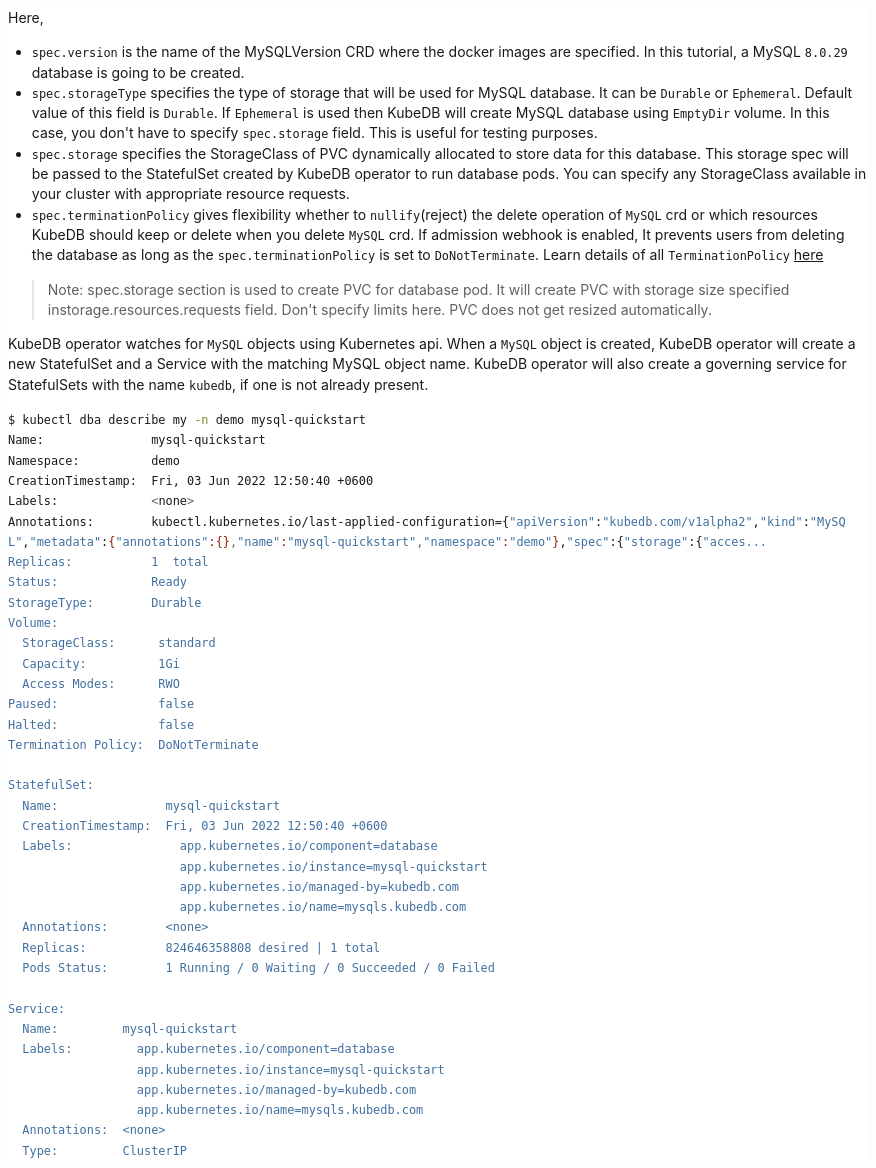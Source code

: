 Here,

- `spec.version` is the name of the MySQLVersion CRD where the docker images are specified. In this tutorial, a MySQL `8.0.29` database is going to be created.
- `spec.storageType` specifies the type of storage that will be used for MySQL database. It can be `Durable` or `Ephemeral`. Default value of this field is `Durable`. If `Ephemeral` is used then KubeDB will create MySQL database using `EmptyDir` volume. In this case, you don't have to specify `spec.storage` field. This is useful for testing purposes.
- `spec.storage` specifies the StorageClass of PVC dynamically allocated to store data for this database. This storage spec will be passed to the StatefulSet created by KubeDB operator to run database pods. You can specify any StorageClass available in your cluster with appropriate resource requests.
- `spec.terminationPolicy` gives flexibility whether to `nullify`(reject) the delete operation of `MySQL` crd or which resources KubeDB should keep or delete when you delete `MySQL` crd. If admission webhook is enabled, It prevents users from deleting the database as long as the `spec.terminationPolicy` is set to `DoNotTerminate`. Learn details of all `TerminationPolicy` [here](/docs/v2023.04.10/guides/mysql/concepts/database/#specterminationpolicy)

> Note: spec.storage section is used to create PVC for database pod. It will create PVC with storage size specified instorage.resources.requests field. Don't specify limits here. PVC does not get resized automatically.

KubeDB operator watches for `MySQL` objects using Kubernetes api. When a `MySQL` object is created, KubeDB operator will create a new StatefulSet and a Service with the matching MySQL object name. KubeDB operator will also create a governing service for StatefulSets with the name `kubedb`, if one is not already present.

```bash
$ kubectl dba describe my -n demo mysql-quickstart
Name:               mysql-quickstart
Namespace:          demo
CreationTimestamp:  Fri, 03 Jun 2022 12:50:40 +0600
Labels:             <none>
Annotations:        kubectl.kubernetes.io/last-applied-configuration={"apiVersion":"kubedb.com/v1alpha2","kind":"MySQL","metadata":{"annotations":{},"name":"mysql-quickstart","namespace":"demo"},"spec":{"storage":{"acces...
Replicas:           1  total
Status:             Ready
StorageType:        Durable
Volume:
  StorageClass:      standard
  Capacity:          1Gi
  Access Modes:      RWO
Paused:              false
Halted:              false
Termination Policy:  DoNotTerminate

StatefulSet:          
  Name:               mysql-quickstart
  CreationTimestamp:  Fri, 03 Jun 2022 12:50:40 +0600
  Labels:               app.kubernetes.io/component=database
                        app.kubernetes.io/instance=mysql-quickstart
                        app.kubernetes.io/managed-by=kubedb.com
                        app.kubernetes.io/name=mysqls.kubedb.com
  Annotations:        <none>
  Replicas:           824646358808 desired | 1 total
  Pods Status:        1 Running / 0 Waiting / 0 Succeeded / 0 Failed

Service:        
  Name:         mysql-quickstart
  Labels:         app.kubernetes.io/component=database
                  app.kubernetes.io/instance=mysql-quickstart
                  app.kubernetes.io/managed-by=kubedb.com
                  app.kubernetes.io/name=mysqls.kubedb.com
  Annotations:  <none>
  Type:         ClusterIP
```